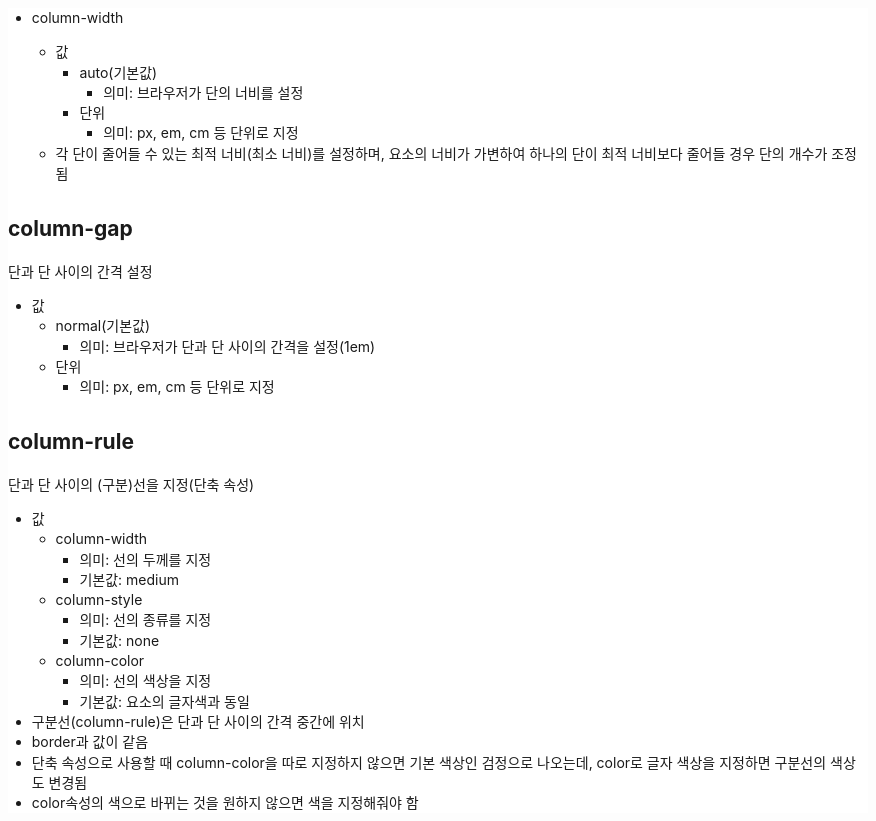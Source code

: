 - column-width

  - 값
    - auto(기본값)
      - 의미: 브라우저가 단의 너비를 설정
    - 단위
      - 의미: px, em, cm 등 단위로 지정
  - 각 단이 줄어들 수 있는 최적 너비(최소 너비)를 설정하며, 요소의 너비가 가변하여 하나의 단이 최적 너비보다 줄어들 경우 단의 개수가 조정됨

## column-gap

단과 단 사이의 간격 설정

- 값
  - normal(기본값)
    - 의미: 브라우저가 단과 단 사이의 간격을 설정(1em)
  - 단위
    - 의미: px, em, cm 등 단위로 지정

## column-rule

단과 단 사이의 (구분)선을 지정(단축 속성)

- 값
  - column-width
    - 의미: 선의 두께를 지정
    - 기본값: medium
  - column-style
    - 의미: 선의 종류를 지정
    - 기본값: none
  - column-color
    - 의미: 선의 색상을 지정
    - 기본값: 요소의 글자색과 동일
- 구분선(column-rule)은 단과 단 사이의 간격 중간에 위치
- border과 값이 같음
- 단축 속성으로 사용할 때 column-color을 따로 지정하지 않으면 기본 색상인 검정으로 나오는데, color로 글자 색상을 지정하면 구분선의 색상도 변경됨
- color속성의 색으로 바뀌는 것을 원하지 않으면 색을 지정해줘야 함
